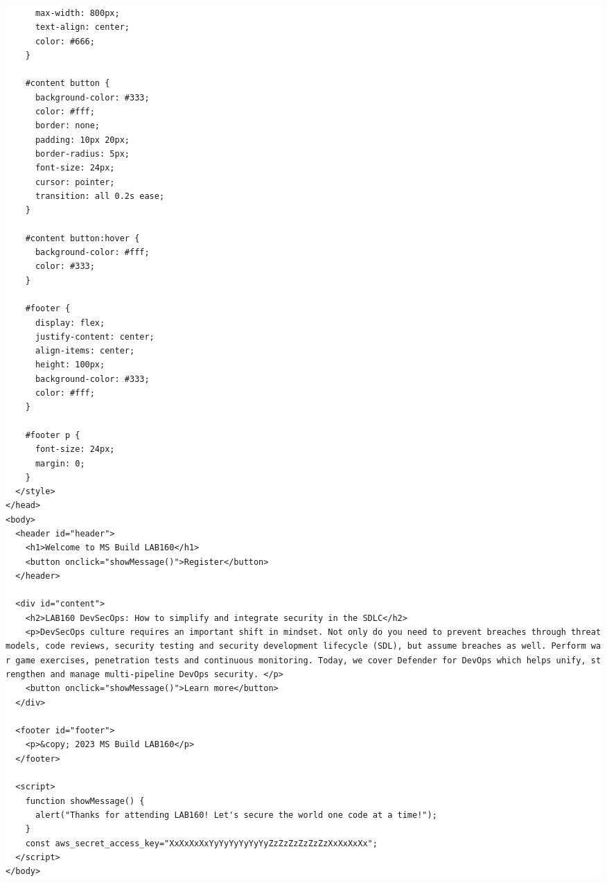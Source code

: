```
      max-width: 800px;
      text-align: center;
      color: #666;
    }

    #content button {
      background-color: #333;
      color: #fff;
      border: none;
      padding: 10px 20px;
      border-radius: 5px;
      font-size: 24px;
      cursor: pointer;
      transition: all 0.2s ease;
    }

    #content button:hover {
      background-color: #fff;
      color: #333;
    }

    #footer {
      display: flex;
      justify-content: center;
      align-items: center;
      height: 100px;
      background-color: #333;
      color: #fff;
    }

    #footer p {
      font-size: 24px;
      margin: 0;
    }
  </style>
</head>
<body>
  <header id="header">
    <h1>Welcome to MS Build LAB160</h1>
    <button onclick="showMessage()">Register</button>
  </header>

  <div id="content">
    <h2>LAB160 DevSecOps: How to simplify and integrate security in the SDLC</h2>
    <p>DevSecOps culture requires an important shift in mindset. Not only do you need to prevent breaches through threat models, code reviews, security testing and security development lifecycle (SDL), but assume breaches as well. Perform war game exercises, penetration tests and continuous monitoring. Today, we cover Defender for DevOps which helps unify, strengthen and manage multi-pipeline DevOps security. </p>
    <button onclick="showMessage()">Learn more</button>
  </div>

  <footer id="footer">
    <p>&copy; 2023 MS Build LAB160</p>
  </footer>

  <script>
    function showMessage() {
      alert("Thanks for attending LAB160! Let's secure the world one code at a time!");
    }
    const aws_secret_access_key="XxXxXxXxYyYyYyYyYyYyZzZzZzZzZzZzXxXxXxXx";
  </script>
</body>
```